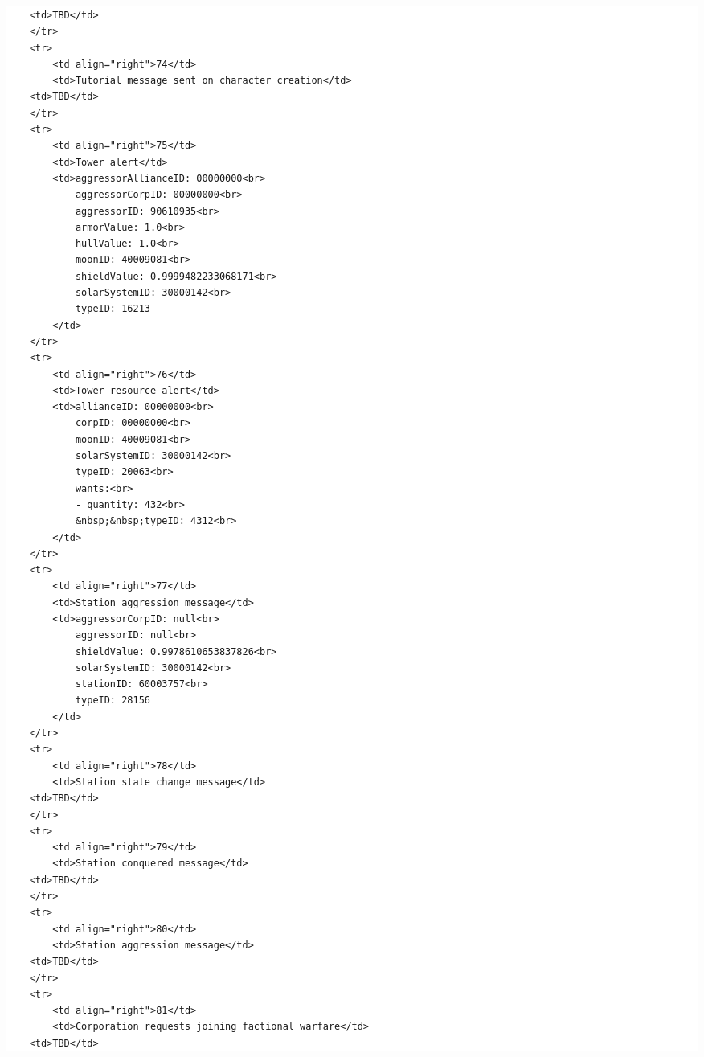 	    <td>TBD</td>
        </tr>
        <tr>
            <td align="right">74</td>
            <td>Tutorial message sent on character creation</td>
	    <td>TBD</td>
        </tr>
        <tr>
            <td align="right">75</td>
            <td>Tower alert</td>
			<td>aggressorAllianceID: 00000000<br>
				aggressorCorpID: 00000000<br>
				aggressorID: 90610935<br>
				armorValue: 1.0<br>
				hullValue: 1.0<br>
				moonID: 40009081<br>
				shieldValue: 0.9999482233068171<br>
				solarSystemID: 30000142<br>
				typeID: 16213
			</td>
        </tr>
        <tr>
            <td align="right">76</td>
            <td>Tower resource alert</td>
		    <td>allianceID: 00000000<br>
				corpID: 00000000<br>
				moonID: 40009081<br>
				solarSystemID: 30000142<br>
				typeID: 20063<br>
				wants:<br>
				- quantity: 432<br>
				&nbsp;&nbsp;typeID: 4312<br>
			</td>
        </tr>
        <tr>
            <td align="right">77</td>
            <td>Station aggression message</td>
		    <td>aggressorCorpID: null<br>
				aggressorID: null<br>
				shieldValue: 0.9978610653837826<br>
				solarSystemID: 30000142<br>
				stationID: 60003757<br>
				typeID: 28156
			</td>
        </tr>
        <tr>
            <td align="right">78</td>
            <td>Station state change message</td>
	    <td>TBD</td>
        </tr>
        <tr>
            <td align="right">79</td>
            <td>Station conquered message</td>
	    <td>TBD</td>
        </tr>
        <tr>
            <td align="right">80</td>
            <td>Station aggression message</td>
	    <td>TBD</td>
        </tr>
        <tr>
            <td align="right">81</td>
            <td>Corporation requests joining factional warfare</td>
	    <td>TBD</td>